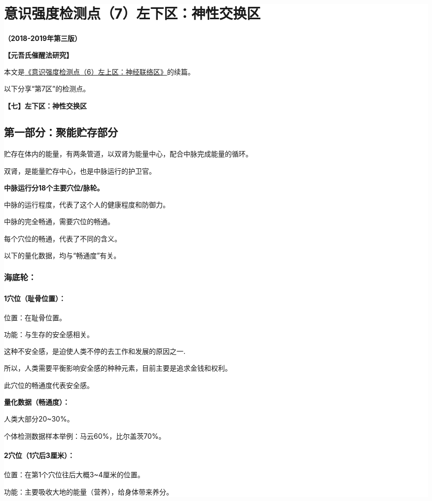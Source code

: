 # 意识强度检测点（7）左下区：神性交换区

**（2018-2019年第三版）**

**【元吾氏催醒法研究】**

本文是[《意识强度检测点（6）左上区：神经联络区》](http://mp.weixin.qq.com/s?__biz=MzAwNzU5MTY5Ng==&mid=2649570031&idx=1&sn=05467650b43b48e626c1a71ad07a4104&chksm=83625890b415d186ccd6030fa11b77ed320b44faf10b381c87c944918c2908dfa80fa182ba88&scene=21#wechat_redirect)的续篇。

以下分享“第7区”的检测点。

**【七】左下区：神性交换区**

  

## 第一部分：聚能贮存部分

  

贮存在体内的能量，有两条管道，以双肾为能量中心，配合中脉完成能量的循环。

双肾，是能量贮存中心，也是中脉运行的护卫官。

**中脉运行分18个主要穴位/脉轮。**

中脉的运行程度，代表了这个人的健康程度和防御力。

中脉的完全畅通，需要穴位的畅通。

每个穴位的畅通，代表了不同的含义。

以下的量化数据，均与“畅通度”有关。



### 海底轮：

#### 1穴位（耻骨位置）：

位置：在耻骨位置。

功能：与生存的安全感相关。

这种不安全感，是迫使人类不停的去工作和发展的原因之一.

所以，人类需要平衡影响安全感的种种元素，目前主要是追求金钱和权利。

此穴位的畅通度代表安全感。

**量化数据（畅通度）：**

人类大部分20~30%。

个体检测数据样本举例：马云60%，比尔盖茨70%。

#### 2穴位（1穴后3厘米）：

位置：在第1个穴位往后大概3~4厘米的位置。

功能：主要吸收大地的能量（营养），给身体带来养分。

